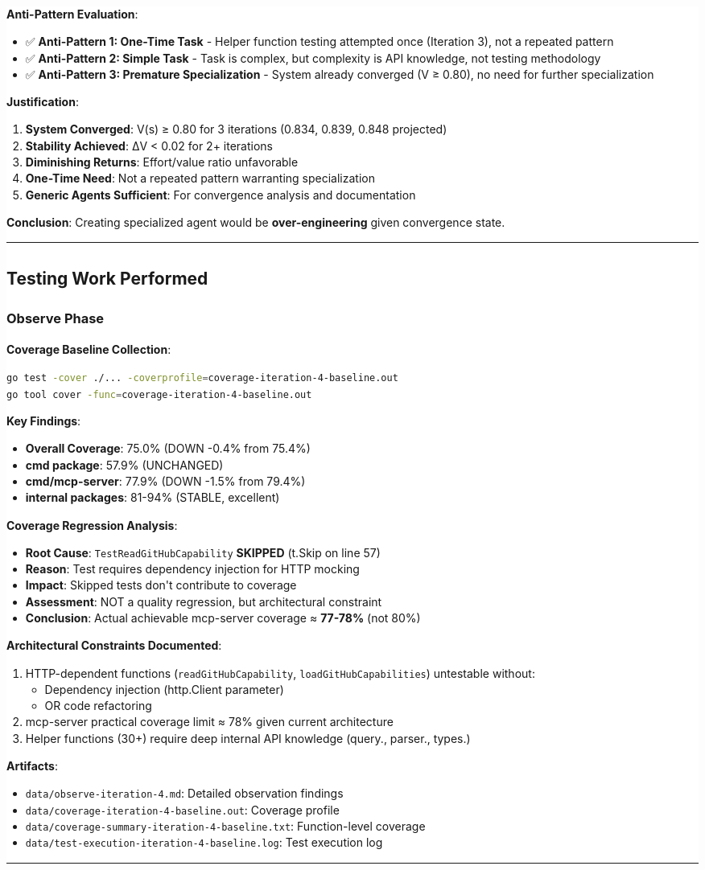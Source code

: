 **Anti-Pattern Evaluation**:
- ✅ **Anti-Pattern 1: One-Time Task** - Helper function testing attempted once (Iteration 3), not a repeated pattern
- ✅ **Anti-Pattern 2: Simple Task** - Task is complex, but complexity is API knowledge, not testing methodology
- ✅ **Anti-Pattern 3: Premature Specialization** - System already converged (V ≥ 0.80), no need for further specialization

**Justification**:
1. **System Converged**: V(s) ≥ 0.80 for 3 iterations (0.834, 0.839, 0.848 projected)
2. **Stability Achieved**: ΔV < 0.02 for 2+ iterations
3. **Diminishing Returns**: Effort/value ratio unfavorable
4. **One-Time Need**: Not a repeated pattern warranting specialization
5. **Generic Agents Sufficient**: For convergence analysis and documentation

**Conclusion**: Creating specialized agent would be **over-engineering** given convergence state.

---

## Testing Work Performed

### Observe Phase

**Coverage Baseline Collection**:
```bash
go test -cover ./... -coverprofile=coverage-iteration-4-baseline.out
go tool cover -func=coverage-iteration-4-baseline.out
```

**Key Findings**:
- **Overall Coverage**: 75.0% (DOWN -0.4% from 75.4%)
- **cmd package**: 57.9% (UNCHANGED)
- **cmd/mcp-server**: 77.9% (DOWN -1.5% from 79.4%)
- **internal packages**: 81-94% (STABLE, excellent)

**Coverage Regression Analysis**:
- **Root Cause**: `TestReadGitHubCapability` **SKIPPED** (t.Skip on line 57)
- **Reason**: Test requires dependency injection for HTTP mocking
- **Impact**: Skipped tests don't contribute to coverage
- **Assessment**: NOT a quality regression, but architectural constraint
- **Conclusion**: Actual achievable mcp-server coverage ≈ **77-78%** (not 80%)

**Architectural Constraints Documented**:
1. HTTP-dependent functions (`readGitHubCapability`, `loadGitHubCapabilities`) untestable without:
   - Dependency injection (http.Client parameter)
   - OR code refactoring
2. mcp-server practical coverage limit ≈ 78% given current architecture
3. Helper functions (30+) require deep internal API knowledge (query., parser., types.)

**Artifacts**:
- `data/observe-iteration-4.md`: Detailed observation findings
- `data/coverage-iteration-4-baseline.out`: Coverage profile
- `data/coverage-summary-iteration-4-baseline.txt`: Function-level coverage
- `data/test-execution-iteration-4-baseline.log`: Test execution log

---